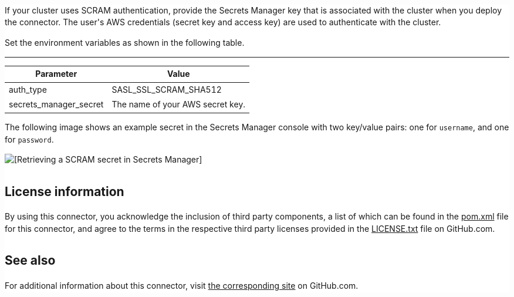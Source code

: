 If your cluster uses SCRAM authentication, provide the Secrets Manager key that is associated with the cluster when you deploy the connector\. The user's AWS credentials \(secret key and access key\) are used to authenticate with the cluster\.

Set the environment variables as shown in the following table\.


****  

| Parameter | Value | 
| --- | --- | 
| auth\_type | SASL\_SSL\_SCRAM\_SHA512 | 
| secrets\_manager\_secret | The name of your AWS secret key\. | 

The following image shows an example secret in the Secrets Manager console with two key/value pairs: one for `username`, and one for `password`\.

![\[Retrieving a SCRAM secret in Secrets Manager\]](http://docs.aws.amazon.com/athena/latest/ug/images/connectors-msk-setup-2.png)

## License information<a name="connectors-msk-license-information"></a>

By using this connector, you acknowledge the inclusion of third party components, a list of which can be found in the [pom\.xml](https://github.com/awslabs/aws-athena-query-federation/blob/master/athena-msk/pom.xml) file for this connector, and agree to the terms in the respective third party licenses provided in the [LICENSE\.txt](https://github.com/awslabs/aws-athena-query-federation/blob/master/athena-msk/LICENSE.txt) file on GitHub\.com\.

## See also<a name="connectors-msk-see-also"></a>

For additional information about this connector, visit [the corresponding site](https://github.com/awslabs/aws-athena-query-federation/tree/master/athena-msk) on GitHub\.com\.